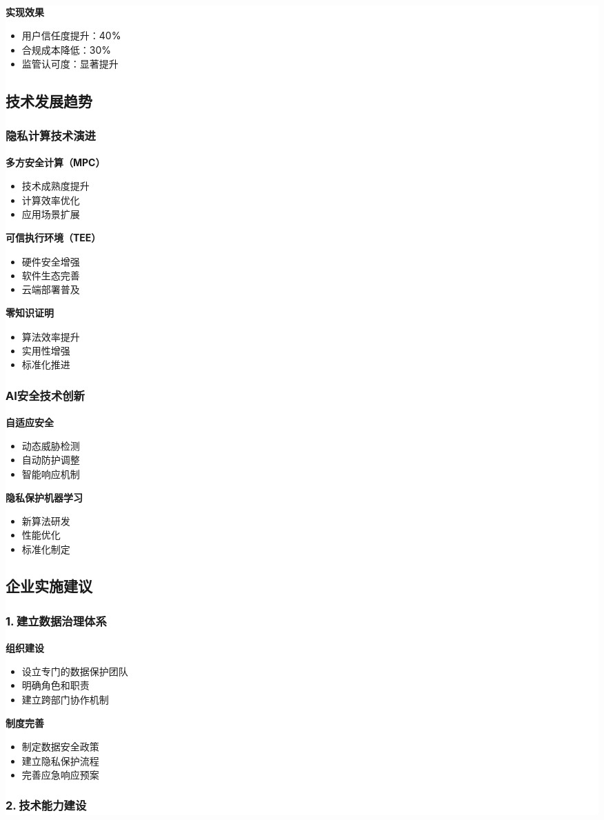 **实现效果**
- 用户信任度提升：40%
- 合规成本降低：30%
- 监管认可度：显著提升

## 技术发展趋势

### 隐私计算技术演进

**多方安全计算（MPC）**
- 技术成熟度提升
- 计算效率优化
- 应用场景扩展

**可信执行环境（TEE）**
- 硬件安全增强
- 软件生态完善
- 云端部署普及

**零知识证明**
- 算法效率提升
- 实用性增强
- 标准化推进

### AI安全技术创新

**自适应安全**
- 动态威胁检测
- 自动防护调整
- 智能响应机制

**隐私保护机器学习**
- 新算法研发
- 性能优化
- 标准化制定

## 企业实施建议

### 1. 建立数据治理体系

**组织建设**
- 设立专门的数据保护团队
- 明确角色和职责
- 建立跨部门协作机制

**制度完善**
- 制定数据安全政策
- 建立隐私保护流程
- 完善应急响应预案

### 2. 技术能力建设

